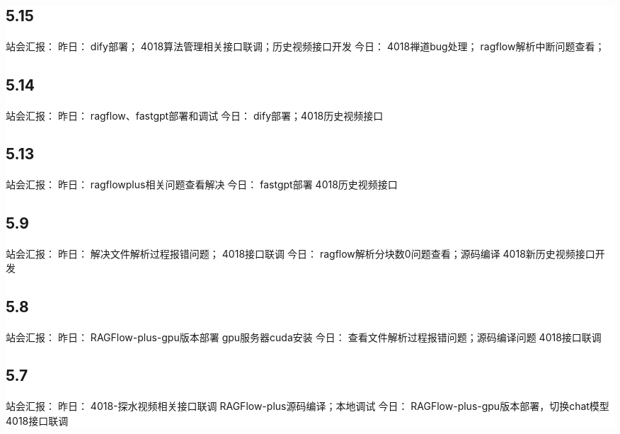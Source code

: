 
## 5.15
站会汇报：
昨日：
dify部署；
4018算法管理相关接口联调；历史视频接口开发
今日：
4018禅道bug处理；
ragflow解析中断问题查看；

## 5.14
站会汇报：
昨日：
ragflow、fastgpt部署和调试
今日：
dify部署；4018历史视频接口
## 5.13
站会汇报：
昨日：
ragflowplus相关问题查看解决
今日：
fastgpt部署
4018历史视频接口
## 5.9
站会汇报：
昨日：
解决文件解析过程报错问题；
4018接口联调
今日：
ragflow解析分块数0问题查看；源码编译
4018新历史视频接口开发

## 5.8
站会汇报：
昨日：
RAGFlow-plus-gpu版本部署
gpu服务器cuda安装
今日：
查看文件解析过程报错问题；源码编译问题
4018接口联调

## 5.7
站会汇报：
昨日：
4018-探水视频相关接口联调
RAGFlow-plus源码编译；本地调试
今日：
RAGFlow-plus-gpu版本部署，切换chat模型
4018接口联调
